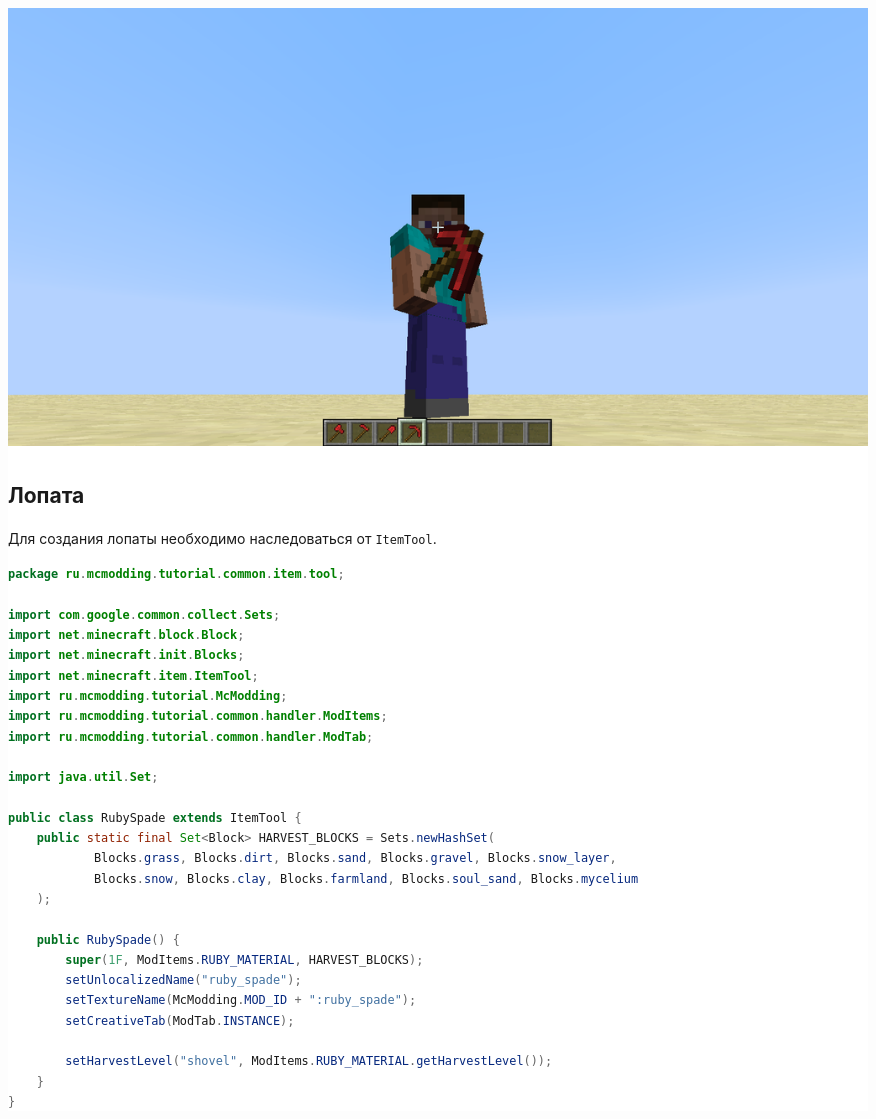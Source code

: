 ![Рубиновая кирка от третьего лица](images/ruby_pickaxe_tp.png)

## Лопата
Для создания лопаты необходимо наследоваться от `ItemTool`.

```java
package ru.mcmodding.tutorial.common.item.tool;

import com.google.common.collect.Sets;
import net.minecraft.block.Block;
import net.minecraft.init.Blocks;
import net.minecraft.item.ItemTool;
import ru.mcmodding.tutorial.McModding;
import ru.mcmodding.tutorial.common.handler.ModItems;
import ru.mcmodding.tutorial.common.handler.ModTab;

import java.util.Set;

public class RubySpade extends ItemTool {
    public static final Set<Block> HARVEST_BLOCKS = Sets.newHashSet(
            Blocks.grass, Blocks.dirt, Blocks.sand, Blocks.gravel, Blocks.snow_layer,
            Blocks.snow, Blocks.clay, Blocks.farmland, Blocks.soul_sand, Blocks.mycelium
    );

    public RubySpade() {
        super(1F, ModItems.RUBY_MATERIAL, HARVEST_BLOCKS);
        setUnlocalizedName("ruby_spade");
        setTextureName(McModding.MOD_ID + ":ruby_spade");
        setCreativeTab(ModTab.INSTANCE);

        setHarvestLevel("shovel", ModItems.RUBY_MATERIAL.getHarvestLevel());
    }
}
```
